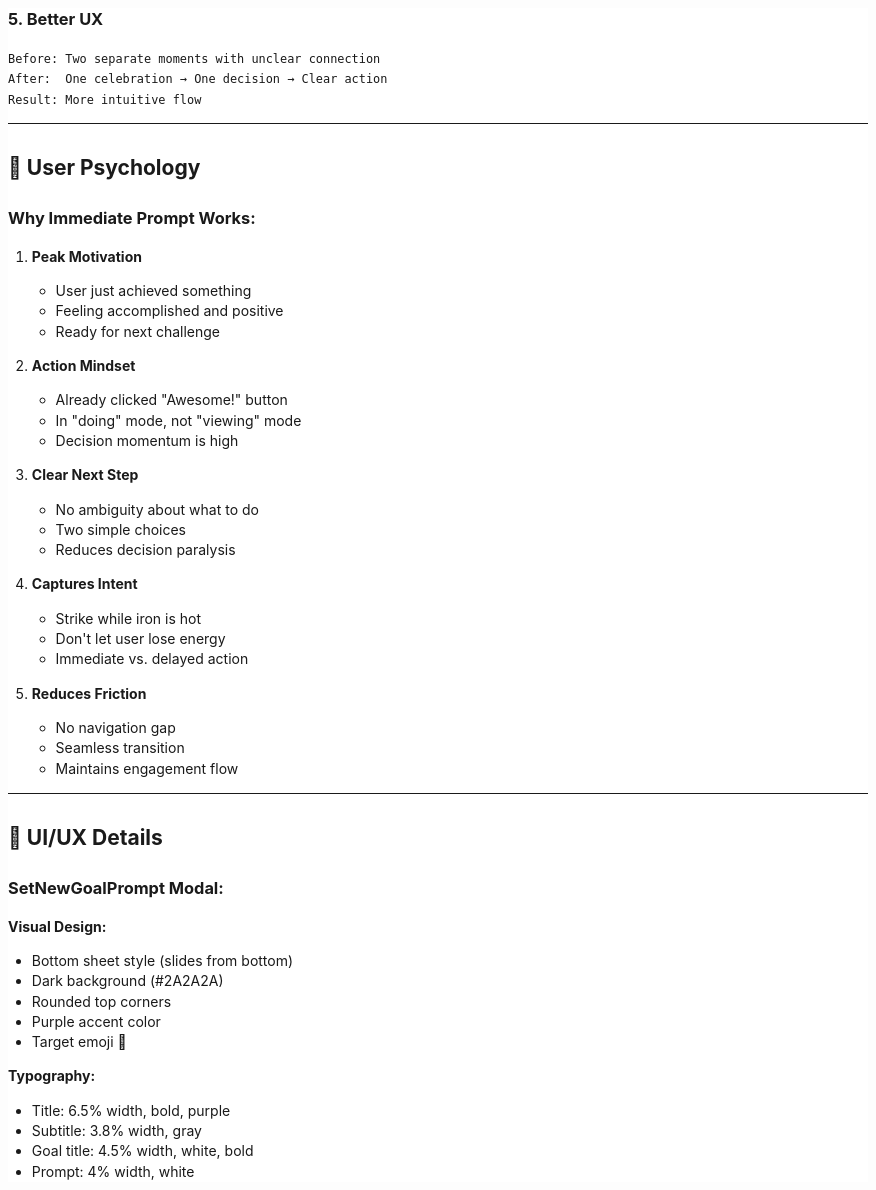 ### **5. Better UX**
```
Before: Two separate moments with unclear connection
After:  One celebration → One decision → Clear action
Result: More intuitive flow
```

---

## 🎯 User Psychology

### **Why Immediate Prompt Works:**

1. **Peak Motivation**
   - User just achieved something
   - Feeling accomplished and positive
   - Ready for next challenge

2. **Action Mindset**
   - Already clicked "Awesome!" button
   - In "doing" mode, not "viewing" mode
   - Decision momentum is high

3. **Clear Next Step**
   - No ambiguity about what to do
   - Two simple choices
   - Reduces decision paralysis

4. **Captures Intent**
   - Strike while iron is hot
   - Don't let user lose energy
   - Immediate vs. delayed action

5. **Reduces Friction**
   - No navigation gap
   - Seamless transition
   - Maintains engagement flow

---

## 📱 UI/UX Details

### **SetNewGoalPrompt Modal:**

**Visual Design:**
- Bottom sheet style (slides from bottom)
- Dark background (#2A2A2A)
- Rounded top corners
- Purple accent color
- Target emoji 🎯

**Typography:**
- Title: 6.5% width, bold, purple
- Subtitle: 3.8% width, gray
- Goal title: 4.5% width, white, bold
- Prompt: 4% width, white
